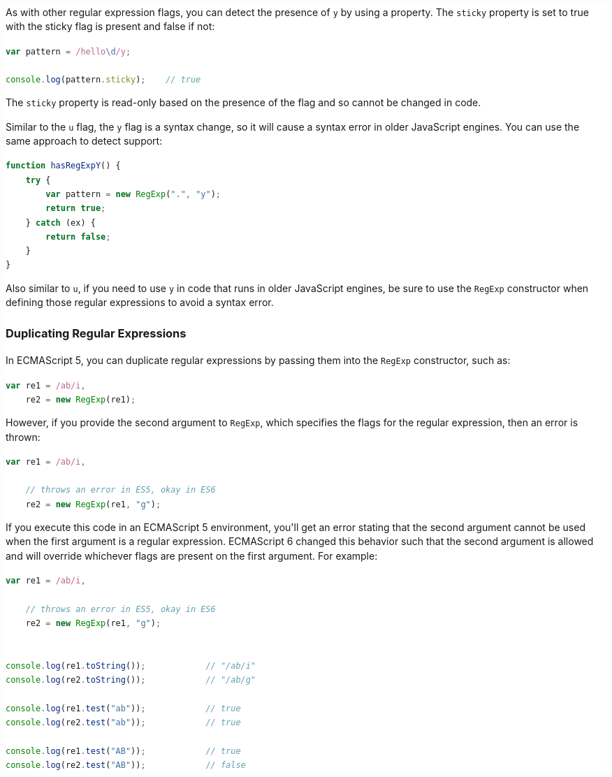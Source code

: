 As with other regular expression flags, you can detect the presence of `y` by using a property. The `sticky` property is set to true with the sticky flag is present and false if not:

```js
var pattern = /hello\d/y;

console.log(pattern.sticky);    // true
```

The `sticky` property is read-only based on the presence of the flag and so cannot be changed in code.


Similar to the `u` flag, the `y` flag is a syntax change, so it will cause a syntax error in older JavaScript engines. You can use the same approach to detect support:

```js
function hasRegExpY() {
    try {
        var pattern = new RegExp(".", "y");
        return true;
    } catch (ex) {
        return false;
    }
}
```

Also similar to `u`, if you need to use `y` in code that runs in older JavaScript engines, be sure to use the `RegExp` constructor when defining those regular expressions to avoid a syntax error.

### Duplicating Regular Expressions

In ECMAScript 5, you can duplicate regular expressions by passing them into the `RegExp` constructor, such as:

```js
var re1 = /ab/i,
    re2 = new RegExp(re1);
```

However, if you provide the second argument to `RegExp`, which specifies the flags for the regular expression, then an error is thrown:

```js
var re1 = /ab/i,

    // throws an error in ES5, okay in ES6
    re2 = new RegExp(re1, "g");
```

If you execute this code in an ECMAScript 5 environment, you'll get an error stating that the second argument cannot be used when the first argument is a regular expression. ECMAScript 6 changed this behavior such that the second argument is allowed and will override whichever flags are present on the first argument. For example:

```js
var re1 = /ab/i,

    // throws an error in ES5, okay in ES6
    re2 = new RegExp(re1, "g");


console.log(re1.toString());            // "/ab/i"
console.log(re2.toString());            // "/ab/g"

console.log(re1.test("ab"));            // true
console.log(re2.test("ab"));            // true

console.log(re1.test("AB"));            // true
console.log(re2.test("AB"));            // false
```
